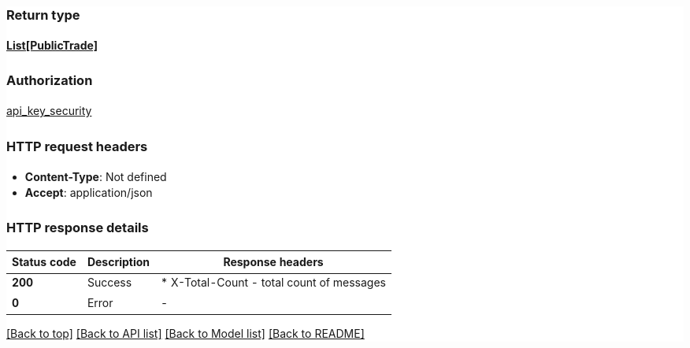 ### Return type

[**List[PublicTrade]**](PublicTrade.md)

### Authorization

[api_key_security](../README.md#api_key_security)

### HTTP request headers

 - **Content-Type**: Not defined
 - **Accept**: application/json

### HTTP response details

| Status code | Description | Response headers |
|-------------|-------------|------------------|
**200** | Success |  * X-Total-Count - total count of messages <br>  |
**0** | Error |  -  |

[[Back to top]](#) [[Back to API list]](../README.md#documentation-for-api-endpoints) [[Back to Model list]](../README.md#documentation-for-models) [[Back to README]](../README.md)

